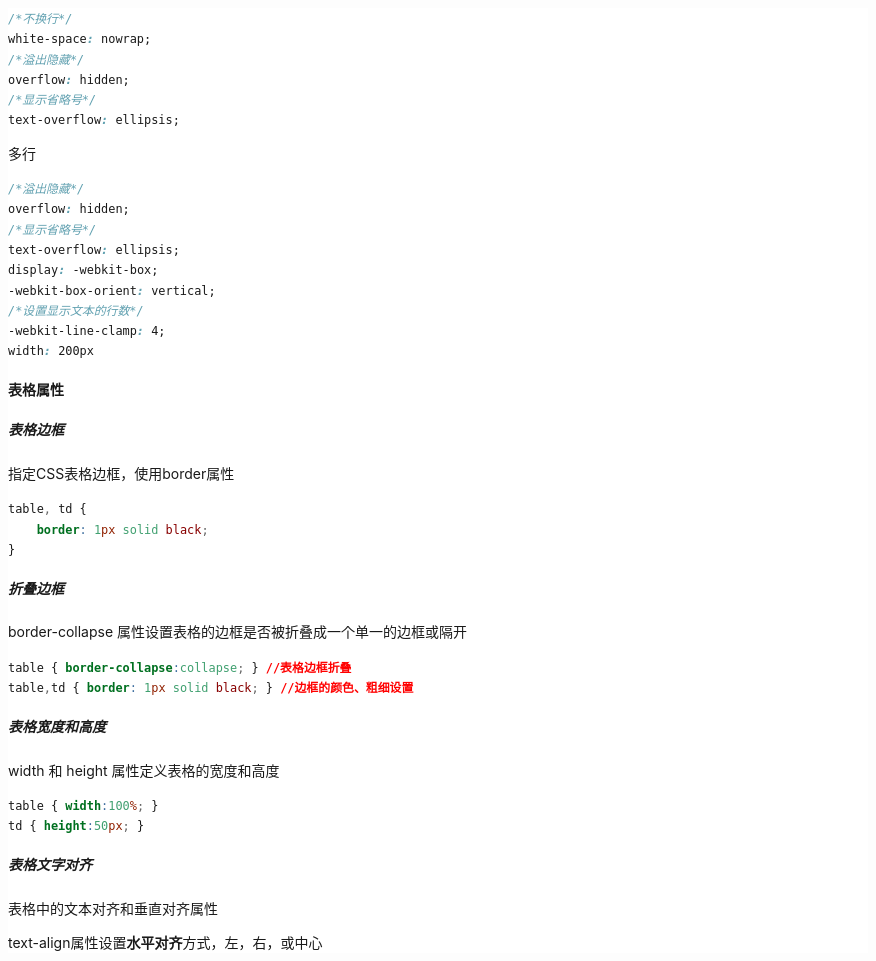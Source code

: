 ```CSS
/*不换行*/
white-space: nowrap; 
/*溢出隐藏*/
overflow: hidden;
/*显示省略号*/
text-overflow: ellipsis;
```

多行

```CSS
/*溢出隐藏*/
overflow: hidden;
/*显示省略号*/
text-overflow: ellipsis;
display: -webkit-box;
-webkit-box-orient: vertical;
/*设置显示文本的行数*/
-webkit-line-clamp: 4;
width: 200px
```

#### 表格属性

##### 表格边框

指定CSS表格边框，使用border属性

```css
table, td { 
    border: 1px solid black; 
}
```

##### 折叠边框

border-collapse 属性设置表格的边框是否被折叠成一个单一的边框或隔开

```css
table { border-collapse:collapse; } //表格边框折叠
table,td { border: 1px solid black; } //边框的颜色、粗细设置
```

##### 表格宽度和高度

width 和 height 属性定义表格的宽度和高度

```css
table { width:100%; } 
td { height:50px; }
```

##### 表格文字对齐

表格中的文本对齐和垂直对齐属性

text-align属性设置**水平对齐**方式，左，右，或中心
